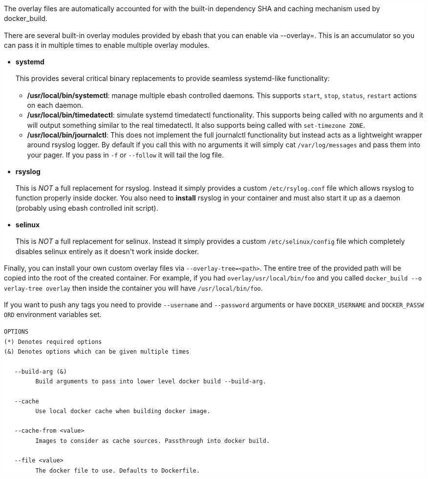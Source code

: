 The overlay files are automatically accounted for with the built-in dependency SHA and caching mechanism used by
docker_build.

There are several built-in overlay modules provided by ebash that you can enable via --overlay=<module>. This is an
accumulator so you can pass it in multiple times to enable multiple overlay modules.

- **systemd**

  This provides several critical binary replacements to provide seamless systemd-like functionality:

  - **/usr/local/bin/systemctl**: manage multiple ebash controlled daemons. This supports `start`, `stop`, `status`,
    `restart` actions on each daemon.
  - **/usr/local/bin/timedatectl**: simulate systemd timedatectl functionality. This supports being called with no
    arguments and it will output something similar to the real timedatectl. It also supports being called with
    `set-timezone ZONE`.
  - **/usr/local/bin/journalctl**: This does not implement the full journalctl functionality but instead acts as a
    lightweight wrapper around rsyslog logger. By default if you call this with no arguments it will simply cat
    `/var/log/messages` and pass them into your pager. If you pass in `-f` or `--follow` it will tail the log file.

- **rsyslog**

   This is *NOT* a full replacement for rsyslog. Instead it simply provides a custom `/etc/rsylog.conf` file which
   allows rsyslog to function properly inside docker. You also need to __install__ rsyslog in your container and
   must also start it up as a daemon (probably using ebash controlled init script).

- **selinux**

   This is *NOT* a full replacement for selinux. Instead it simply provides a custom `/etc/selinux/config` file which
   completely disables selinux entirely as it doesn't work inside docker.

Finally, you can install your own custom overlay files via `--overlay-tree=<path>`. The entire tree of the provided path
will be copied into the root of the created container. For example, if you had `overlay/usr/local/bin/foo` and you
called `docker_build --overlay-tree overlay` then inside the container you will have `/usr/local/bin/foo`.

If you want to push any tags you need to provide `--username` and `--password` arguments or have `DOCKER_USERNAME` and
`DOCKER_PASSWORD` environment variables set.

```Groff
OPTIONS
(*) Denotes required options
(&) Denotes options which can be given multiple times

   --build-arg (&)
         Build arguments to pass into lower level docker build --build-arg.

   --cache
         Use local docker cache when building docker image.

   --cache-from <value>
         Images to consider as cache sources. Passthrough into docker build.

   --file <value>
         The docker file to use. Defaults to Dockerfile.

```